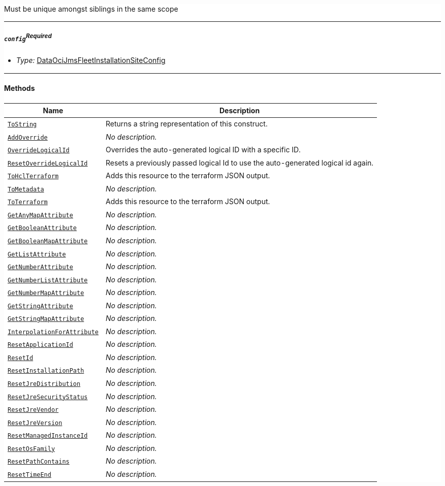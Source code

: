 Must be unique amongst siblings in the same scope

---

##### `config`<sup>Required</sup> <a name="config" id="rhizo-co-terraform-provider-oci.dataOciJmsFleetInstallationSite.DataOciJmsFleetInstallationSite.Initializer.parameter.config"></a>

- *Type:* <a href="#rhizo-co-terraform-provider-oci.dataOciJmsFleetInstallationSite.DataOciJmsFleetInstallationSiteConfig">DataOciJmsFleetInstallationSiteConfig</a>

---

#### Methods <a name="Methods" id="Methods"></a>

| **Name** | **Description** |
| --- | --- |
| <code><a href="#rhizo-co-terraform-provider-oci.dataOciJmsFleetInstallationSite.DataOciJmsFleetInstallationSite.toString">ToString</a></code> | Returns a string representation of this construct. |
| <code><a href="#rhizo-co-terraform-provider-oci.dataOciJmsFleetInstallationSite.DataOciJmsFleetInstallationSite.addOverride">AddOverride</a></code> | *No description.* |
| <code><a href="#rhizo-co-terraform-provider-oci.dataOciJmsFleetInstallationSite.DataOciJmsFleetInstallationSite.overrideLogicalId">OverrideLogicalId</a></code> | Overrides the auto-generated logical ID with a specific ID. |
| <code><a href="#rhizo-co-terraform-provider-oci.dataOciJmsFleetInstallationSite.DataOciJmsFleetInstallationSite.resetOverrideLogicalId">ResetOverrideLogicalId</a></code> | Resets a previously passed logical Id to use the auto-generated logical id again. |
| <code><a href="#rhizo-co-terraform-provider-oci.dataOciJmsFleetInstallationSite.DataOciJmsFleetInstallationSite.toHclTerraform">ToHclTerraform</a></code> | Adds this resource to the terraform JSON output. |
| <code><a href="#rhizo-co-terraform-provider-oci.dataOciJmsFleetInstallationSite.DataOciJmsFleetInstallationSite.toMetadata">ToMetadata</a></code> | *No description.* |
| <code><a href="#rhizo-co-terraform-provider-oci.dataOciJmsFleetInstallationSite.DataOciJmsFleetInstallationSite.toTerraform">ToTerraform</a></code> | Adds this resource to the terraform JSON output. |
| <code><a href="#rhizo-co-terraform-provider-oci.dataOciJmsFleetInstallationSite.DataOciJmsFleetInstallationSite.getAnyMapAttribute">GetAnyMapAttribute</a></code> | *No description.* |
| <code><a href="#rhizo-co-terraform-provider-oci.dataOciJmsFleetInstallationSite.DataOciJmsFleetInstallationSite.getBooleanAttribute">GetBooleanAttribute</a></code> | *No description.* |
| <code><a href="#rhizo-co-terraform-provider-oci.dataOciJmsFleetInstallationSite.DataOciJmsFleetInstallationSite.getBooleanMapAttribute">GetBooleanMapAttribute</a></code> | *No description.* |
| <code><a href="#rhizo-co-terraform-provider-oci.dataOciJmsFleetInstallationSite.DataOciJmsFleetInstallationSite.getListAttribute">GetListAttribute</a></code> | *No description.* |
| <code><a href="#rhizo-co-terraform-provider-oci.dataOciJmsFleetInstallationSite.DataOciJmsFleetInstallationSite.getNumberAttribute">GetNumberAttribute</a></code> | *No description.* |
| <code><a href="#rhizo-co-terraform-provider-oci.dataOciJmsFleetInstallationSite.DataOciJmsFleetInstallationSite.getNumberListAttribute">GetNumberListAttribute</a></code> | *No description.* |
| <code><a href="#rhizo-co-terraform-provider-oci.dataOciJmsFleetInstallationSite.DataOciJmsFleetInstallationSite.getNumberMapAttribute">GetNumberMapAttribute</a></code> | *No description.* |
| <code><a href="#rhizo-co-terraform-provider-oci.dataOciJmsFleetInstallationSite.DataOciJmsFleetInstallationSite.getStringAttribute">GetStringAttribute</a></code> | *No description.* |
| <code><a href="#rhizo-co-terraform-provider-oci.dataOciJmsFleetInstallationSite.DataOciJmsFleetInstallationSite.getStringMapAttribute">GetStringMapAttribute</a></code> | *No description.* |
| <code><a href="#rhizo-co-terraform-provider-oci.dataOciJmsFleetInstallationSite.DataOciJmsFleetInstallationSite.interpolationForAttribute">InterpolationForAttribute</a></code> | *No description.* |
| <code><a href="#rhizo-co-terraform-provider-oci.dataOciJmsFleetInstallationSite.DataOciJmsFleetInstallationSite.resetApplicationId">ResetApplicationId</a></code> | *No description.* |
| <code><a href="#rhizo-co-terraform-provider-oci.dataOciJmsFleetInstallationSite.DataOciJmsFleetInstallationSite.resetId">ResetId</a></code> | *No description.* |
| <code><a href="#rhizo-co-terraform-provider-oci.dataOciJmsFleetInstallationSite.DataOciJmsFleetInstallationSite.resetInstallationPath">ResetInstallationPath</a></code> | *No description.* |
| <code><a href="#rhizo-co-terraform-provider-oci.dataOciJmsFleetInstallationSite.DataOciJmsFleetInstallationSite.resetJreDistribution">ResetJreDistribution</a></code> | *No description.* |
| <code><a href="#rhizo-co-terraform-provider-oci.dataOciJmsFleetInstallationSite.DataOciJmsFleetInstallationSite.resetJreSecurityStatus">ResetJreSecurityStatus</a></code> | *No description.* |
| <code><a href="#rhizo-co-terraform-provider-oci.dataOciJmsFleetInstallationSite.DataOciJmsFleetInstallationSite.resetJreVendor">ResetJreVendor</a></code> | *No description.* |
| <code><a href="#rhizo-co-terraform-provider-oci.dataOciJmsFleetInstallationSite.DataOciJmsFleetInstallationSite.resetJreVersion">ResetJreVersion</a></code> | *No description.* |
| <code><a href="#rhizo-co-terraform-provider-oci.dataOciJmsFleetInstallationSite.DataOciJmsFleetInstallationSite.resetManagedInstanceId">ResetManagedInstanceId</a></code> | *No description.* |
| <code><a href="#rhizo-co-terraform-provider-oci.dataOciJmsFleetInstallationSite.DataOciJmsFleetInstallationSite.resetOsFamily">ResetOsFamily</a></code> | *No description.* |
| <code><a href="#rhizo-co-terraform-provider-oci.dataOciJmsFleetInstallationSite.DataOciJmsFleetInstallationSite.resetPathContains">ResetPathContains</a></code> | *No description.* |
| <code><a href="#rhizo-co-terraform-provider-oci.dataOciJmsFleetInstallationSite.DataOciJmsFleetInstallationSite.resetTimeEnd">ResetTimeEnd</a></code> | *No description.* |